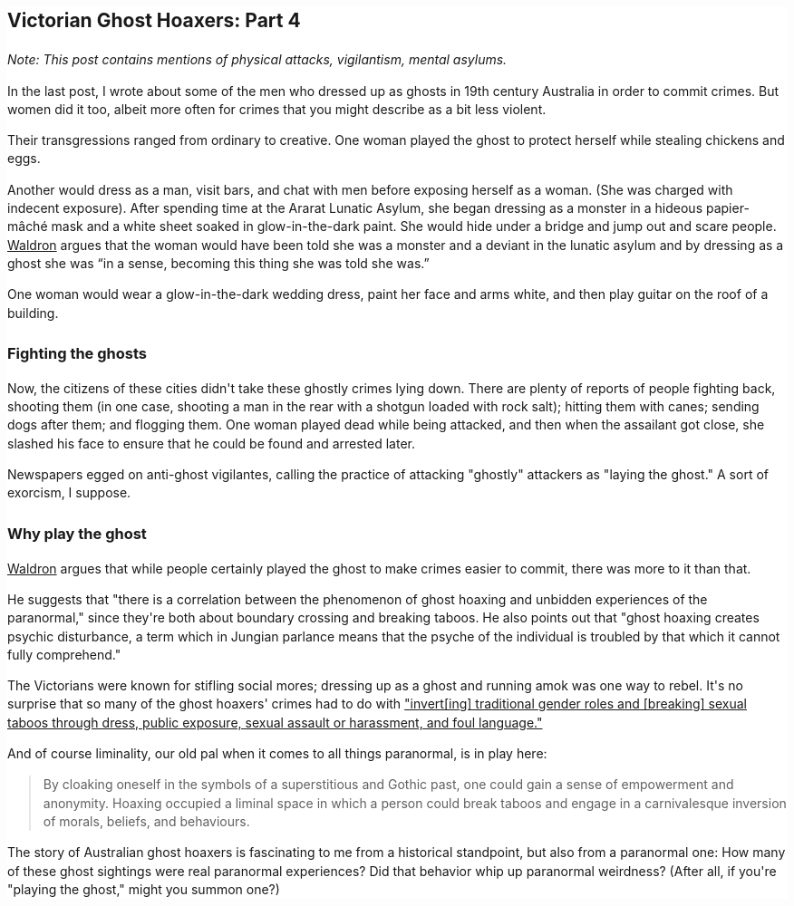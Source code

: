 ## Victorian Ghost Hoaxers: Part 4
*Note: This post contains mentions of physical attacks, vigilantism, mental asylums.*

In the last post, I wrote about some of the men who dressed up as ghosts in 19th century Australia in order to commit crimes. But women did it too, albeit more often for crimes that you might describe as a bit less violent.

Their transgressions ranged from ordinary to creative. One woman played the ghost to protect herself while stealing chickens and eggs.

Another would dress as a man, visit bars, and chat with men before exposing herself as a woman. (She was charged with indecent exposure). After spending time at the Ararat Lunatic Asylum, she began dressing as a monster in a hideous papier-mâché mask and a white sheet soaked in glow-in-the-dark paint. She would hide under a bridge and jump out and scare people. [Waldron](https://prov.vic.gov.au/sites/default/files/files/media/provenance2014_waldron.pdf) argues that the woman would have been told she was a monster and a deviant in the lunatic asylum and by dressing as a ghost she was “in a sense, becoming this thing she was told she was.”

One woman would wear a glow-in-the-dark wedding dress, paint her face and arms white, and then play guitar on the roof of a building.

### Fighting the ghosts
Now, the citizens of these cities didn't take these ghostly crimes lying down. There are plenty of reports of people fighting back, shooting them (in one case, shooting a man in the rear with a shotgun loaded with rock salt); hitting them with canes; sending dogs after them; and flogging them. One woman played dead while being attacked, and then when the assailant got close, she slashed his face to ensure that he could be found and arrested later.

Newspapers egged on anti-ghost vigilantes, calling the practice of attacking "ghostly" attackers as "laying the ghost." A sort of exorcism, I suppose.

### Why play the ghost
[Waldron](https://prov.vic.gov.au/sites/default/files/files/media/provenance2014_waldron.pdf) argues that while people certainly played the ghost to make crimes easier to commit, there was more to it than that.

He suggests that "there is a correlation between the phenomenon of ghost hoaxing and unbidden experiences of the paranormal," since they're both about boundary crossing and breaking taboos. He also points out that "ghost hoaxing creates psychic disturbance, a term which in Jungian parlance means that the psyche of the individual is troubled by that which it cannot fully comprehend." 

The Victorians were known for stifling social mores; dressing up as a ghost and running amok was one way to rebel. It's no surprise that so many of the ghost hoaxers' crimes had to do with ["invert[ing] traditional gender roles and [breaking] sexual taboos through dress, public exposure, sexual assault or harassment, and foul language."](https://prov.vic.gov.au/sites/default/files/files/media/provenance2014_waldron.pdf)

And of course liminality, our old pal when it comes to all things paranormal, is in play here:

> By cloaking oneself in the symbols of a superstitious and Gothic past, one could gain a sense of empowerment and anonymity. Hoaxing occupied a liminal space in which a person could break taboos and engage in a carnivalesque inversion of morals, beliefs, and behaviours.

The story of Australian ghost hoaxers is fascinating to me from a historical standpoint, but also from a paranormal one: How many of these ghost sightings were real paranormal experiences? Did that behavior whip up paranormal weirdness? (After all, if you're "playing the ghost," might you summon one?) 
